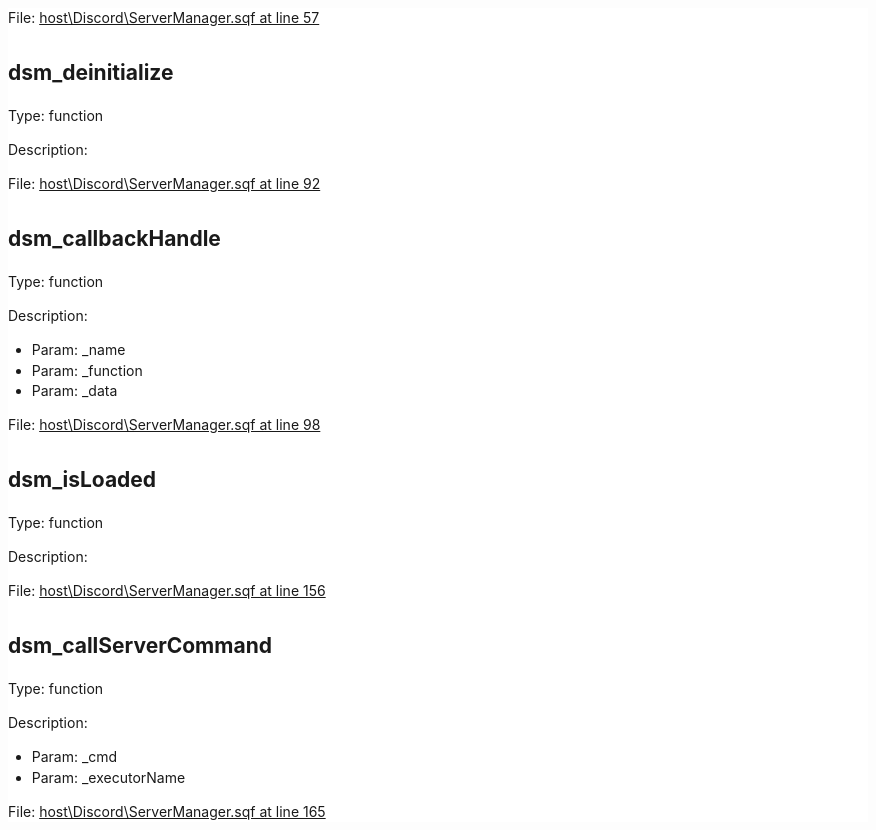 File: [host\Discord\ServerManager.sqf at line 57](../../../Src/host/Discord/ServerManager.sqf#L57)
## dsm_deinitialize

Type: function

Description: 


File: [host\Discord\ServerManager.sqf at line 92](../../../Src/host/Discord/ServerManager.sqf#L92)
## dsm_callbackHandle

Type: function

Description: 
- Param: _name
- Param: _function
- Param: _data

File: [host\Discord\ServerManager.sqf at line 98](../../../Src/host/Discord/ServerManager.sqf#L98)
## dsm_isLoaded

Type: function

Description: 


File: [host\Discord\ServerManager.sqf at line 156](../../../Src/host/Discord/ServerManager.sqf#L156)
## dsm_callServerCommand

Type: function

Description: 
- Param: _cmd
- Param: _executorName

File: [host\Discord\ServerManager.sqf at line 165](../../../Src/host/Discord/ServerManager.sqf#L165)
